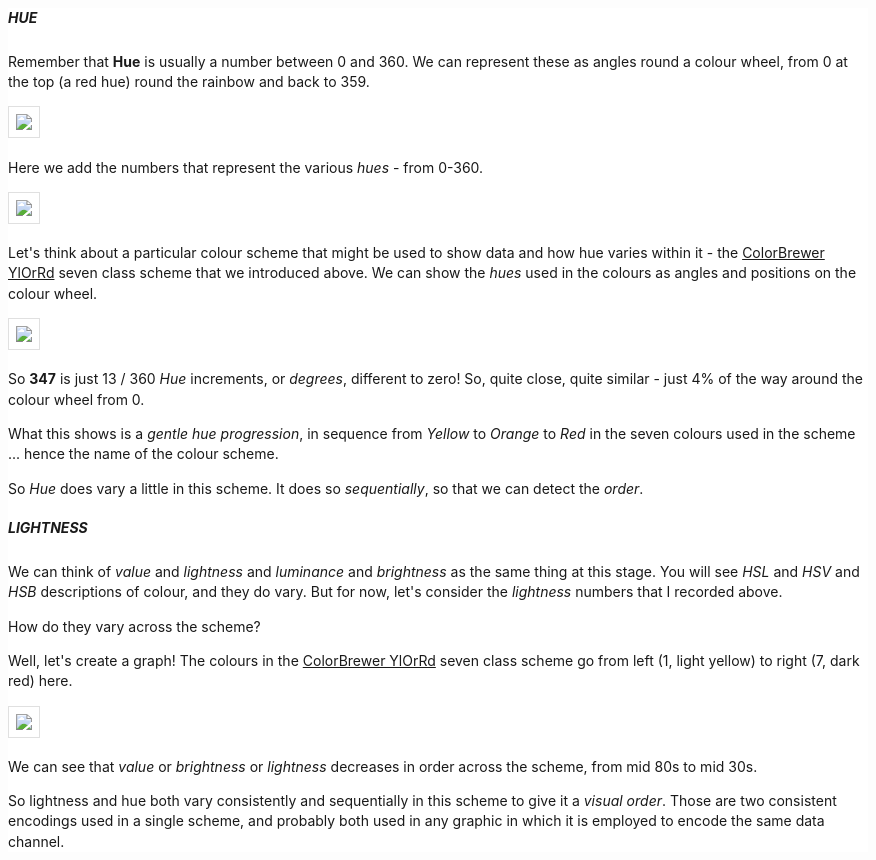 ##### HUE

Remember that **Hue** is usually a number between 0 and 360. We can represent these as angles round a colour wheel, from 0 at the top (a red hue) round the rainbow and back to 359.

<div style="align:center">
<img src="https://jsndyks.github.io/sg2047/img/sg2047.colorWheel.png" style="width:300px; padding:0.5em; border:1px solid #e0e0e0"/>
</div>

Here we add the numbers that represent the various _hues_ - from 0-360.

<div style="align:center">
<img src="https://jsndyks.github.io/sg2047/img/sg2047.colorWheel.seqential.YlOrBn.7.key.png" style="width:300px; padding:0.5em; border:1px solid #e0e0e0"/>
</div>

Let's think about a particular colour scheme that might be used to show data and how hue varies within it - the [ColorBrewer YlOrRd](https://colorbrewer2.org/#type=sequential&scheme=YlOrRd&n=7) seven class scheme that we introduced above.
We can show the _hues_ used in the colours as angles and positions on the colour wheel.

<div style="align:center">
<img src="https://jsndyks.github.io/sg2047/img/sg2047.colorWheel.seqential.YlOrBn.7.points.png" style="width:300px; padding:0.5em; border:1px solid #e0e0e0"/>
</div>

So **347** is just 13 / 360 _Hue_ increments, or _degrees_, different to zero! So, quite close, quite similar - just 4% of the way around the colour wheel from 0.

What this shows is a _gentle hue progression_, in sequence from _Yellow_ to _Orange_ to _Red_ in the seven colours used in the scheme ... hence the name of the colour scheme.

So _Hue_ does vary a little in this scheme. It does so _sequentially_, so that we can detect the _order_.

##### LIGHTNESS

We can think of _value_ and _lightness_ and _luminance_ and _brightness_ as the same thing at this stage. You will see _HSL_ and _HSV_ and _HSB_ descriptions of colour, and they do vary. But for now, let's consider the _lightness_ numbers that I recorded above.

How do they vary across the scheme?

Well, let's create a graph!
The colours in the [ColorBrewer YlOrRd](https://colorbrewer2.org/#type=sequential&scheme=YlOrRd&n=7) seven class scheme go from left (1, light yellow) to right (7, dark red) here.

<div style="align:center">
<img src="https://jsndyks.github.io/sg2047/img/sg2047.colorGraph.satVal.YlOrRd.7.png" style="width:500px; padding:0.5em; border:1px solid #e0e0e0"/>
</div>

We can see that _value_ or _brightness_ or _lightness_ decreases in order across the scheme, from mid 80s to mid 30s.

So lightness and hue both vary consistently and sequentially in this scheme to give it a _visual order_.
Those are two consistent encodings used in a single scheme, and probably both used in any graphic in which it is employed to encode the same data channel.
